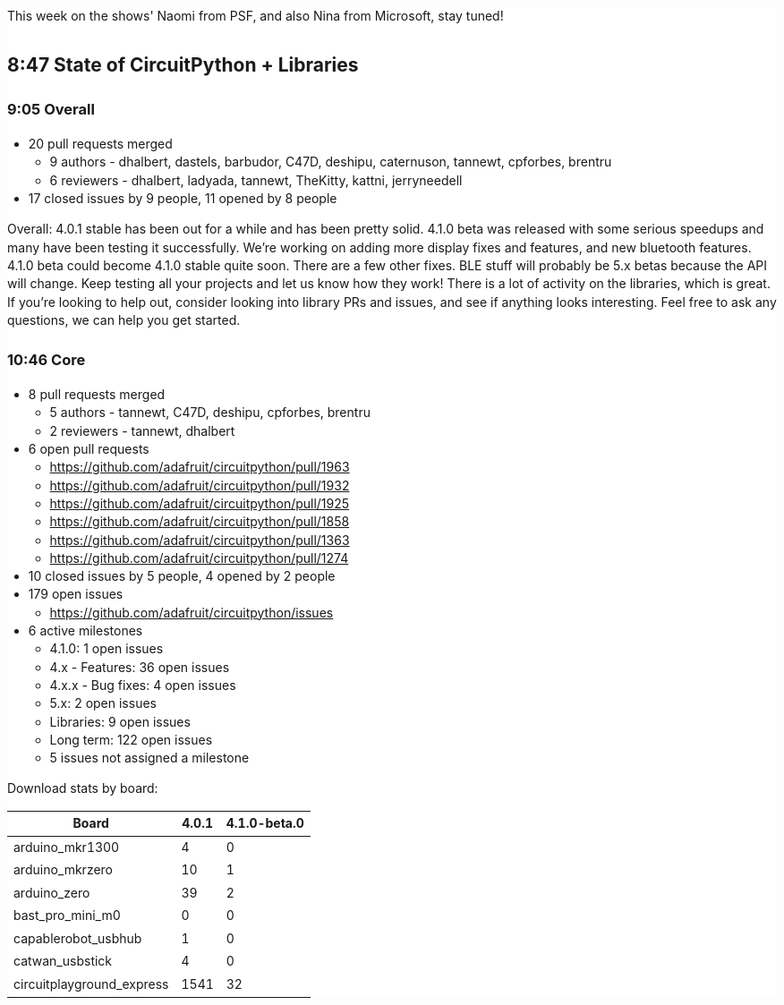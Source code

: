 
This week on the shows' Naomi from PSF, and also Nina from Microsoft, stay tuned!


## 8:47 State of CircuitPython + Libraries


### 9:05 Overall
* 20 pull requests merged
  * 9 authors - dhalbert, dastels, barbudor, C47D, deshipu, caternuson, tannewt, cpforbes, brentru
  * 6 reviewers - dhalbert, ladyada, tannewt, TheKitty, kattni, jerryneedell
* 17 closed issues by 9 people, 11 opened by 8 people


Overall: 4.0.1 stable has been out for a while and has been pretty solid. 4.1.0 beta was released with some serious speedups and many have been testing it successfully. We’re working on adding more display fixes and features, and new bluetooth features. 4.1.0 beta could become 4.1.0 stable quite soon. There are a few other fixes. BLE stuff will probably be 5.x betas because the API will change. Keep testing all your projects and let us know how they work! There is a lot of activity on the libraries, which is great. If you’re looking to help out, consider looking into library PRs and issues, and see if anything looks interesting. Feel free to ask any questions, we can help you get started.




### 10:46 Core


* 8 pull requests merged
  * 5 authors - tannewt, C47D, deshipu, cpforbes, brentru
  * 2 reviewers - tannewt, dhalbert
* 6 open pull requests
  * https://github.com/adafruit/circuitpython/pull/1963
  * https://github.com/adafruit/circuitpython/pull/1932
  * https://github.com/adafruit/circuitpython/pull/1925
  * https://github.com/adafruit/circuitpython/pull/1858
  * https://github.com/adafruit/circuitpython/pull/1363
  * https://github.com/adafruit/circuitpython/pull/1274
* 10 closed issues by 5 people, 4 opened by 2 people
* 179 open issues
  * https://github.com/adafruit/circuitpython/issues
* 6 active milestones
  * 4.1.0: 1 open issues
  * 4.x - Features: 36 open issues
  * 4.x.x - Bug fixes: 4 open issues
  * 5.x: 2 open issues
  * Libraries: 9 open issues
  * Long term: 122 open issues
  * 5 issues not assigned a milestone


Download stats by board:


| Board                                         | 4.0.1  | 4.1.0-beta.0  |
| ----------------------------------------------|--------|---------------|
| arduino_mkr1300                               |   4    |       0       |
| arduino_mkrzero                               |   10   |       1       |
| arduino_zero                                  |   39   |       2       |
| bast_pro_mini_m0                              |   0    |       0       |
| capablerobot_usbhub                           |   1    |       0       |
| catwan_usbstick                               |   4    |       0       |
| circuitplayground_express                     |  1541  |      32       |